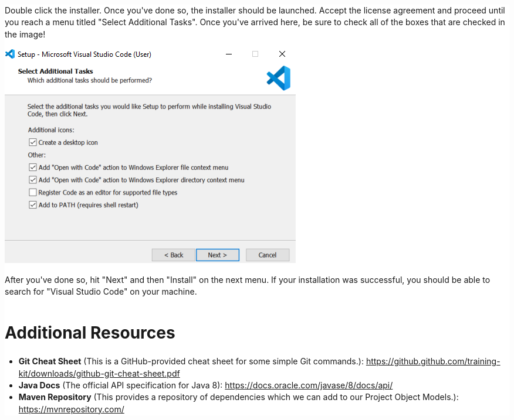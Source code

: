 Double click the installer. Once you've done so, the installer should be launched. Accept the license agreement and proceed until you reach a menu titled "Select Additional Tasks". Once you've arrived here, be sure to check all of the boxes that are checked in the image!

![Open with Code](./images/open-with-code.PNG)

After you've done so, hit "Next" and then "Install" on the next menu. If your installation was successful, you should be able to search for "Visual Studio Code" on your machine.

Additional Resources
====================

*  **Git Cheat Sheet** (This is a GitHub-provided cheat sheet for some simple Git commands.): https://github.github.com/training-kit/downloads/github-git-cheat-sheet.pdf
*  **Java Docs** (The official API specification for Java 8): https://docs.oracle.com/javase/8/docs/api/
*  **Maven Repository** (This provides a repository of dependencies which we can add to our Project Object Models.): https://mvnrepository.com/

